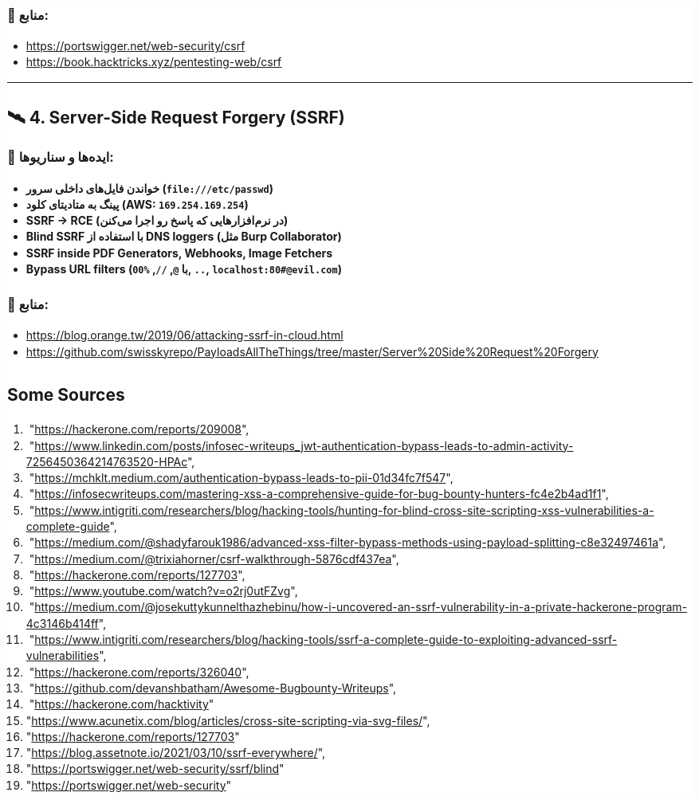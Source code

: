 ### 📘 منابع:

- https://portswigger.net/web-security/csrf
- https://book.hacktricks.xyz/pentesting-web/csrf

------

## 🛰 4. **Server-Side Request Forgery (SSRF)**

### 🎯 ایده‌ها و سناریوها:

- **خواندن فایل‌های داخلی سرور (`file:///etc/passwd`)**
- **پینگ به متادیتای کلود (AWS: `169.254.169.254`)**
- **SSRF → RCE (در نرم‌افزارهایی که پاسخ رو اجرا می‌کنن)**
- **Blind SSRF با استفاده از DNS loggers (مثل Burp Collaborator)**
- **SSRF inside PDF Generators, Webhooks, Image Fetchers**
- **Bypass URL filters (با `@`, `//`, `%00`, `..`, `localhost:80#@evil.com`)**

### 📘 منابع:

- https://blog.orange.tw/2019/06/attacking-ssrf-in-cloud.html
- https://github.com/swisskyrepo/PayloadsAllTheThings/tree/master/Server%20Side%20Request%20Forgery



## Some Sources

1. ​        "https://hackerone.com/reports/209008",
2. ​        "https://www.linkedin.com/posts/infosec-writeups_jwt-authentication-bypass-leads-to-admin-activity-7256450364214763520-HPAc",
3. ​        "https://mchklt.medium.com/authentication-bypass-leads-to-pii-01d34fc7f547",
4. ​        "https://infosecwriteups.com/mastering-xss-a-comprehensive-guide-for-bug-bounty-hunters-fc4e2b4ad1f1",
5. ​        "https://www.intigriti.com/researchers/blog/hacking-tools/hunting-for-blind-cross-site-scripting-xss-vulnerabilities-a-complete-guide",
6. ​        "https://medium.com/@shadyfarouk1986/advanced-xss-filter-bypass-methods-using-payload-splitting-c8e32497461a",
7. ​        "https://medium.com/@trixiahorner/csrf-walkthrough-5876cdf437ea",
8. ​        "https://hackerone.com/reports/127703",
9. ​        "https://www.youtube.com/watch?v=o2rj0utFZvg",
10. ​        "https://medium.com/@josekuttykunnelthazhebinu/how-i-uncovered-an-ssrf-vulnerability-in-a-private-hackerone-program-4c3146b414ff",
11. ​        "https://www.intigriti.com/researchers/blog/hacking-tools/ssrf-a-complete-guide-to-exploiting-advanced-ssrf-vulnerabilities",
12. ​        "https://hackerone.com/reports/326040",
13. ​        "https://github.com/devanshbatham/Awesome-Bugbounty-Writeups",
14. ​        "https://hackerone.com/hacktivity"
15. "https://www.acunetix.com/blog/articles/cross-site-scripting-via-svg-files/",
16. "https://hackerone.com/reports/127703"
17. "https://blog.assetnote.io/2021/03/10/ssrf-everywhere/",
18. "https://portswigger.net/web-security/ssrf/blind"
19. "https://portswigger.net/web-security"
